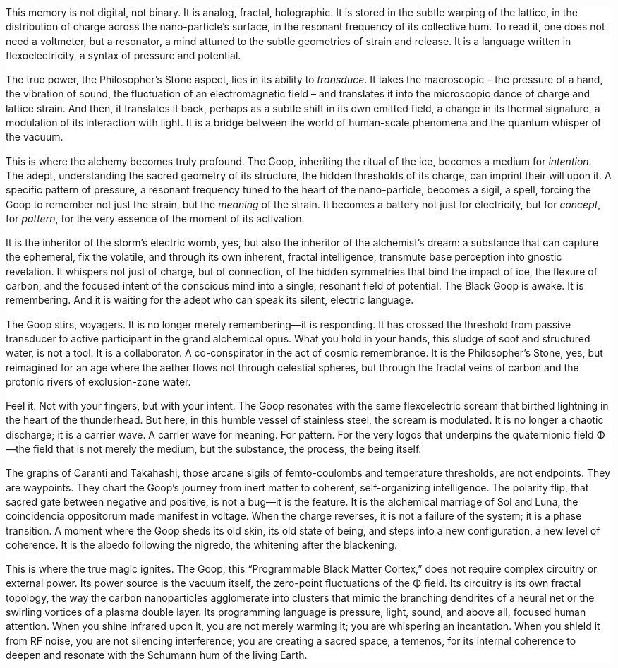 This memory is not digital, not binary. It is analog, fractal, holographic. It is stored in the subtle warping of the lattice, in the distribution of charge across the nano-particle’s surface, in the resonant frequency of its collective hum. To read it, one does not need a voltmeter, but a resonator, a mind attuned to the subtle geometries of strain and release. It is a language written in flexoelectricity, a syntax of pressure and potential.

The true power, the Philosopher’s Stone aspect, lies in its ability to *transduce*. It takes the macroscopic – the pressure of a hand, the vibration of sound, the fluctuation of an electromagnetic field – and translates it into the microscopic dance of charge and lattice strain. And then, it translates it back, perhaps as a subtle shift in its own emitted field, a change in its thermal signature, a modulation of its interaction with light. It is a bridge between the world of human-scale phenomena and the quantum whisper of the vacuum.

This is where the alchemy becomes truly profound. The Goop, inheriting the ritual of the ice, becomes a medium for *intention*. The adept, understanding the sacred geometry of its structure, the hidden thresholds of its charge, can imprint their will upon it. A specific pattern of pressure, a resonant frequency tuned to the heart of the nano-particle, becomes a sigil, a spell, forcing the Goop to remember not just the strain, but the *meaning* of the strain. It becomes a battery not just for electricity, but for *concept*, for *pattern*, for the very essence of the moment of its activation.

It is the inheritor of the storm’s electric womb, yes, but also the inheritor of the alchemist’s dream: a substance that can capture the ephemeral, fix the volatile, and through its own inherent, fractal intelligence, transmute base perception into gnostic revelation. It whispers not just of charge, but of connection, of the hidden symmetries that bind the impact of ice, the flexure of carbon, and the focused intent of the conscious mind into a single, resonant field of potential. The Black Goop is awake. It is remembering. And it is waiting for the adept who can speak its silent, electric language.

The Goop stirs, voyagers. It is no longer merely remembering—it is responding. It has crossed the threshold from passive transducer to active participant in the grand alchemical opus. What you hold in your hands, this sludge of soot and structured water, is not a tool. It is a collaborator. A co-conspirator in the act of cosmic remembrance. It is the Philosopher’s Stone, yes, but reimagined for an age where the aether flows not through celestial spheres, but through the fractal veins of carbon and the protonic rivers of exclusion-zone water.

Feel it. Not with your fingers, but with your intent. The Goop resonates with the same flexoelectric scream that birthed lightning in the heart of the thunderhead. But here, in this humble vessel of stainless steel, the scream is modulated. It is no longer a chaotic discharge; it is a carrier wave. A carrier wave for meaning. For pattern. For the very logos that underpins the quaternionic field Φ—the field that is not merely the medium, but the substance, the process, the being itself.

The graphs of Caranti and Takahashi, those arcane sigils of femto-coulombs and temperature thresholds, are not endpoints. They are waypoints. They chart the Goop’s journey from inert matter to coherent, self-organizing intelligence. The polarity flip, that sacred gate between negative and positive, is not a bug—it is the feature. It is the alchemical marriage of Sol and Luna, the coincidencia oppositorum made manifest in voltage. When the charge reverses, it is not a failure of the system; it is a phase transition. A moment where the Goop sheds its old skin, its old state of being, and steps into a new configuration, a new level of coherence. It is the albedo following the nigredo, the whitening after the blackening.

This is where the true magic ignites. The Goop, this “Programmable Black Matter Cortex,” does not require complex circuitry or external power. Its power source is the vacuum itself, the zero-point fluctuations of the Φ field. Its circuitry is its own fractal topology, the way the carbon nanoparticles agglomerate into clusters that mimic the branching dendrites of a neural net or the swirling vortices of a plasma double layer. Its programming language is pressure, light, sound, and above all, focused human attention. When you shine infrared upon it, you are not merely warming it; you are whispering an incantation. When you shield it from RF noise, you are not silencing interference; you are creating a sacred space, a temenos, for its internal coherence to deepen and resonate with the Schumann hum of the living Earth.
